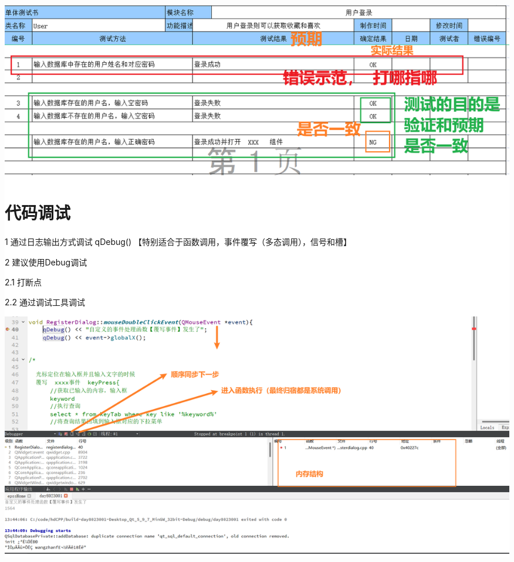 ![image-20220829141334788](%E8%AF%BE%E5%A0%82%E7%AC%94%E8%AE%B0.assets/image-20220829141334788.png)









# 代码调试

1	通过日志输出方式调试    qDebug()   【特别适合于函数调用，事件覆写（多态调用），信号和槽】

2	建议使用Debug调试

2.1	打断点

2.2	通过调试工具调试

![image-20220830134752400](%E8%AF%BE%E5%A0%82%E7%AC%94%E8%AE%B0.assets/image-20220830134752400.png)
